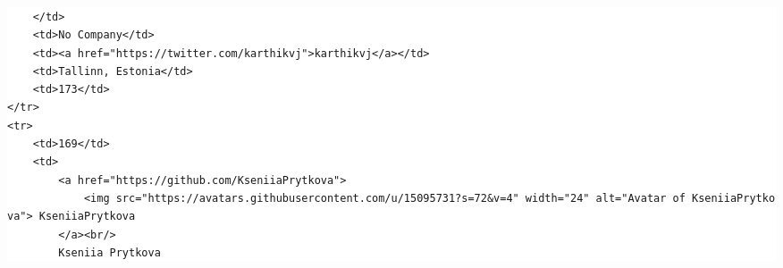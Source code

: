 		</td>
		<td>No Company</td>
		<td><a href="https://twitter.com/karthikvj">karthikvj</a></td>
		<td>Tallinn, Estonia</td>
		<td>173</td>
	</tr>
	<tr>
		<td>169</td>
		<td>
			<a href="https://github.com/KseniiaPrytkova">
				<img src="https://avatars.githubusercontent.com/u/15095731?s=72&v=4" width="24" alt="Avatar of KseniiaPrytkova"> KseniiaPrytkova
			</a><br/>
			Kseniia Prytkova
